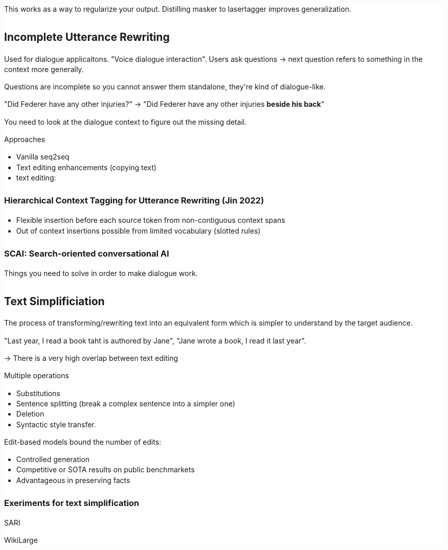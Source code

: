 This works as a way to regularize your output. Distilling masker to lasertagger improves generalization.

## Incomplete Utterance Rewriting
Used for dialogue applicaitons. "Voice dialogue interaction". Users ask questions -> next question refers to something in the context more generally.

Questions are incomplete so you cannot answer them standalone, they're kind of dialogue-like.

"Did Federer have any other injuries?" -> "Did Federer have any other injuries **beside his back**"

You need to look at the dialogue context to figure out the missing detail.

Approaches

 - Vanilla seq2seq
 - Text editing enhancements (copying text)
 - text editing: 

### Hierarchical Context Tagging for Utterance Rewriting (Jin 2022)

 - Flexible insertion before each source token from non-contiguous context spans
 - Out of context insertions possible from limited vocabulary (slotted rules)

### SCAI: Search-oriented conversational AI

Things you need to solve in order to make dialogue work.


## Text Simplificiation

The process of transforming/rewriting text into an equivalent form which is simpler to understand by the target audience.

"Last year, I read a book taht is authored by Jane", "Jane wrote a book, I read it last year".

 -> There is a very high overlap between text editing

Multiple operations 
 - Substitutions
 - Sentence splitting (break a complex sentence into a simpler one)
 - Deletion
 - Syntactic style transfer.

Edit-based models bound the number of edits: 
 - Controlled generation
 - Competitive or SOTA results on public benchmarkets
 - Advantageous in preserving facts

### Exeriments for text simplification

SARI

WikiLarge
